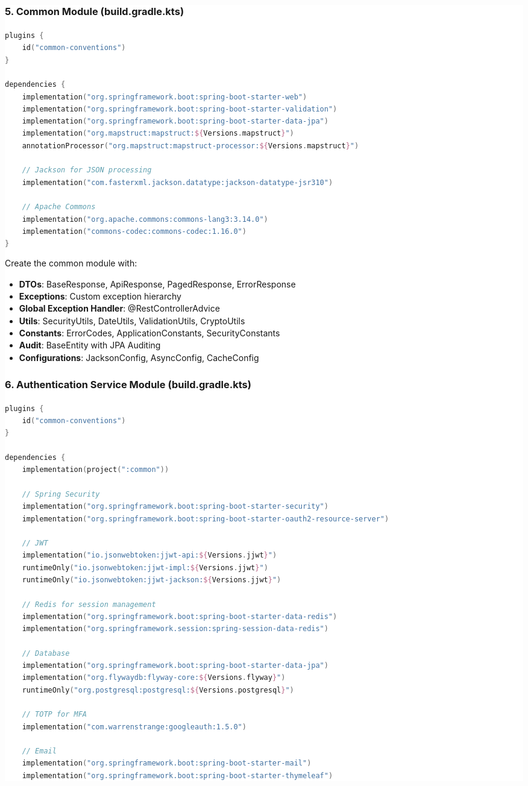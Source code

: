 ### 5. Common Module (build.gradle.kts)
```kotlin
plugins {
    id("common-conventions")
}

dependencies {
    implementation("org.springframework.boot:spring-boot-starter-web")
    implementation("org.springframework.boot:spring-boot-starter-validation")
    implementation("org.springframework.boot:spring-boot-starter-data-jpa")
    implementation("org.mapstruct:mapstruct:${Versions.mapstruct}")
    annotationProcessor("org.mapstruct:mapstruct-processor:${Versions.mapstruct}")
    
    // Jackson for JSON processing
    implementation("com.fasterxml.jackson.datatype:jackson-datatype-jsr310")
    
    // Apache Commons
    implementation("org.apache.commons:commons-lang3:3.14.0")
    implementation("commons-codec:commons-codec:1.16.0")
}
```

Create the common module with:
- **DTOs**: BaseResponse, ApiResponse, PagedResponse, ErrorResponse
- **Exceptions**: Custom exception hierarchy
- **Global Exception Handler**: @RestControllerAdvice
- **Utils**: SecurityUtils, DateUtils, ValidationUtils, CryptoUtils
- **Constants**: ErrorCodes, ApplicationConstants, SecurityConstants
- **Audit**: BaseEntity with JPA Auditing
- **Configurations**: JacksonConfig, AsyncConfig, CacheConfig

### 6. Authentication Service Module (build.gradle.kts)
```kotlin
plugins {
    id("common-conventions")
}

dependencies {
    implementation(project(":common"))
    
    // Spring Security
    implementation("org.springframework.boot:spring-boot-starter-security")
    implementation("org.springframework.boot:spring-boot-starter-oauth2-resource-server")
    
    // JWT
    implementation("io.jsonwebtoken:jjwt-api:${Versions.jjwt}")
    runtimeOnly("io.jsonwebtoken:jjwt-impl:${Versions.jjwt}")
    runtimeOnly("io.jsonwebtoken:jjwt-jackson:${Versions.jjwt}")
    
    // Redis for session management
    implementation("org.springframework.boot:spring-boot-starter-data-redis")
    implementation("org.springframework.session:spring-session-data-redis")
    
    // Database
    implementation("org.springframework.boot:spring-boot-starter-data-jpa")
    implementation("org.flywaydb:flyway-core:${Versions.flyway}")
    runtimeOnly("org.postgresql:postgresql:${Versions.postgresql}")
    
    // TOTP for MFA
    implementation("com.warrenstrange:googleauth:1.5.0")
    
    // Email
    implementation("org.springframework.boot:spring-boot-starter-mail")
    implementation("org.springframework.boot:spring-boot-starter-thymeleaf")
```